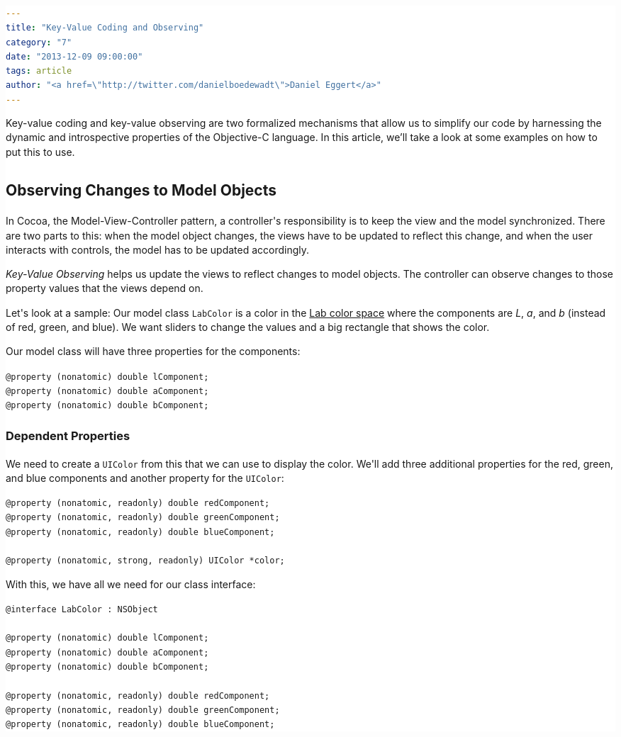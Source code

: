 ```yaml
---
title: "Key-Value Coding and Observing"
category: "7"
date: "2013-12-09 09:00:00"
tags: article
author: "<a href=\"http://twitter.com/danielboedewadt\">Daniel Eggert</a>"
---
```



Key-value coding and key-value observing are two formalized mechanisms that allow us to simplify our code by harnessing the dynamic and introspective properties of the Objective-C language. In this article, we’ll take a look at some examples on how to put this to use.

## Observing Changes to Model Objects

In Cocoa, the Model-View-Controller pattern, a controller's responsibility is to keep the view and the model synchronized. There are two parts to this: when the model object changes, the views have to be updated to reflect this change, and when the user interacts with controls, the model has to be updated accordingly.

*Key-Value Observing* helps us update the views to reflect changes to model objects. The controller can observe changes to those property values that the views depend on.

Let's look at a sample: Our model class `LabColor` is a color in the [Lab color space](https://en.wikipedia.org/wiki/Lab_color_space) where the components are *L*, *a*, and *b* (instead of red, green, and blue). We want sliders to change the values and a big rectangle that shows the color.

Our model class will have three properties for the components:

    @property (nonatomic) double lComponent;
    @property (nonatomic) double aComponent;
    @property (nonatomic) double bComponent;

### Dependent Properties

We need to create a `UIColor` from this that we can use to display the color. We'll add three additional properties for the red, green, and blue components and another property for the `UIColor`:

    @property (nonatomic, readonly) double redComponent;
    @property (nonatomic, readonly) double greenComponent;
    @property (nonatomic, readonly) double blueComponent;
    
    @property (nonatomic, strong, readonly) UIColor *color;

With this, we have all we need for our class interface:

    @interface LabColor : NSObject
    
    @property (nonatomic) double lComponent;
    @property (nonatomic) double aComponent;
    @property (nonatomic) double bComponent;
    
    @property (nonatomic, readonly) double redComponent;
    @property (nonatomic, readonly) double greenComponent;
    @property (nonatomic, readonly) double blueComponent;
    